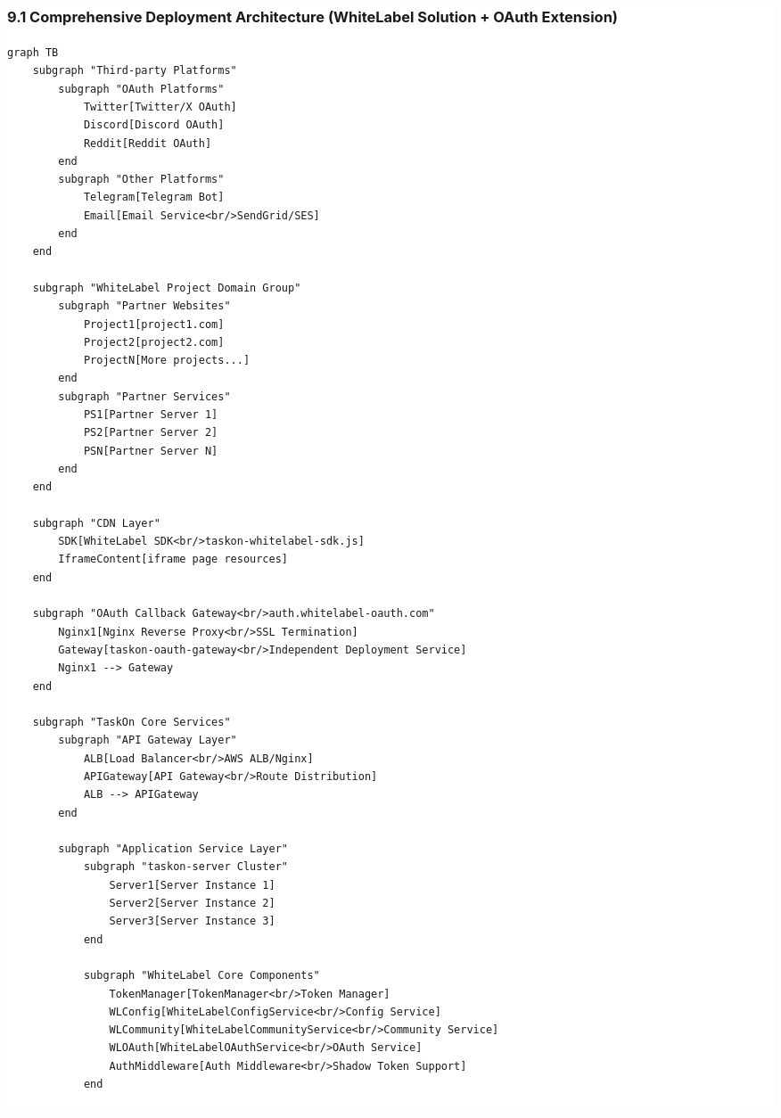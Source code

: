 ### 9.1 Comprehensive Deployment Architecture (WhiteLabel Solution + OAuth Extension)

```mermaid
graph TB
    subgraph "Third-party Platforms"
        subgraph "OAuth Platforms"
            Twitter[Twitter/X OAuth]
            Discord[Discord OAuth]
            Reddit[Reddit OAuth]
        end
        subgraph "Other Platforms"
            Telegram[Telegram Bot]
            Email[Email Service<br/>SendGrid/SES]
        end
    end
    
    subgraph "WhiteLabel Project Domain Group"
        subgraph "Partner Websites"
            Project1[project1.com]
            Project2[project2.com]
            ProjectN[More projects...]
        end
        subgraph "Partner Services"
            PS1[Partner Server 1]
            PS2[Partner Server 2]
            PSN[Partner Server N]
        end
    end
    
    subgraph "CDN Layer"
        SDK[WhiteLabel SDK<br/>taskon-whitelabel-sdk.js]
        IframeContent[iframe page resources]
    end
    
    subgraph "OAuth Callback Gateway<br/>auth.whitelabel-oauth.com"
        Nginx1[Nginx Reverse Proxy<br/>SSL Termination]
        Gateway[taskon-oauth-gateway<br/>Independent Deployment Service]
        Nginx1 --> Gateway
    end
    
    subgraph "TaskOn Core Services"
        subgraph "API Gateway Layer"
            ALB[Load Balancer<br/>AWS ALB/Nginx]
            APIGateway[API Gateway<br/>Route Distribution]
            ALB --> APIGateway
        end
        
        subgraph "Application Service Layer"
            subgraph "taskon-server Cluster"
                Server1[Server Instance 1]
                Server2[Server Instance 2]
                Server3[Server Instance 3]
            end
            
            subgraph "WhiteLabel Core Components"
                TokenManager[TokenManager<br/>Token Manager]
                WLConfig[WhiteLabelConfigService<br/>Config Service]
                WLCommunity[WhiteLabelCommunityService<br/>Community Service]
                WLOAuth[WhiteLabelOAuthService<br/>OAuth Service]
                AuthMiddleware[Auth Middleware<br/>Shadow Token Support]
            end
            
```